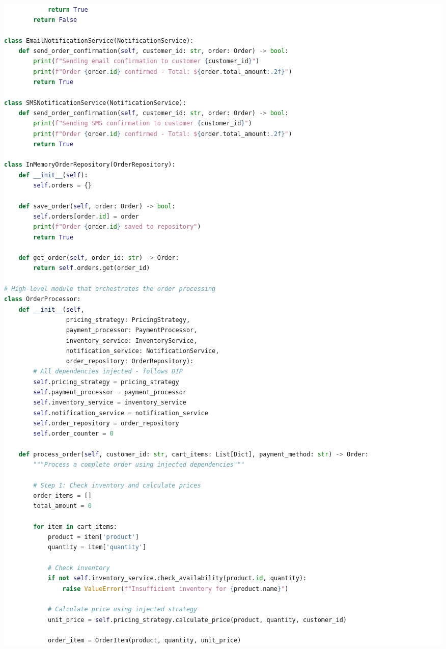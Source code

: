 ```python
            return True
        return False

class EmailNotificationService(NotificationService):
    def send_order_confirmation(self, customer_id: str, order: Order) -> bool:
        print(f"Sending email confirmation to customer {customer_id}")
        print(f"Order {order.id} confirmed - Total: ${order.total_amount:.2f}")
        return True

class SMSNotificationService(NotificationService):
    def send_order_confirmation(self, customer_id: str, order: Order) -> bool:
        print(f"Sending SMS confirmation to customer {customer_id}")
        print(f"Order {order.id} confirmed - Total: ${order.total_amount:.2f}")
        return True

class InMemoryOrderRepository(OrderRepository):
    def __init__(self):
        self.orders = {}
    
    def save_order(self, order: Order) -> bool:
        self.orders[order.id] = order
        print(f"Order {order.id} saved to repository")
        return True
    
    def get_order(self, order_id: str) -> Order:
        return self.orders.get(order_id)

# High-level module that orchestrates the order processing
class OrderProcessor:
    def __init__(self, 
                 pricing_strategy: PricingStrategy,
                 payment_processor: PaymentProcessor,
                 inventory_service: InventoryService,
                 notification_service: NotificationService,
                 order_repository: OrderRepository):
        # All dependencies injected - follows DIP
        self.pricing_strategy = pricing_strategy
        self.payment_processor = payment_processor
        self.inventory_service = inventory_service
        self.notification_service = notification_service
        self.order_repository = order_repository
        self.order_counter = 0
    
    def process_order(self, customer_id: str, cart_items: List[Dict], payment_method: str) -> Order:
        """Process a complete order using injected dependencies"""
        
        # Step 1: Check inventory and calculate prices
        order_items = []
        total_amount = 0
        
        for item in cart_items:
            product = item['product']
            quantity = item['quantity']
            
            # Check inventory
            if not self.inventory_service.check_availability(product.id, quantity):
                raise ValueError(f"Insufficient inventory for {product.name}")
            
            # Calculate price using injected strategy
            unit_price = self.pricing_strategy.calculate_price(product, quantity, customer_id)
            
            order_item = OrderItem(product, quantity, unit_price)
```